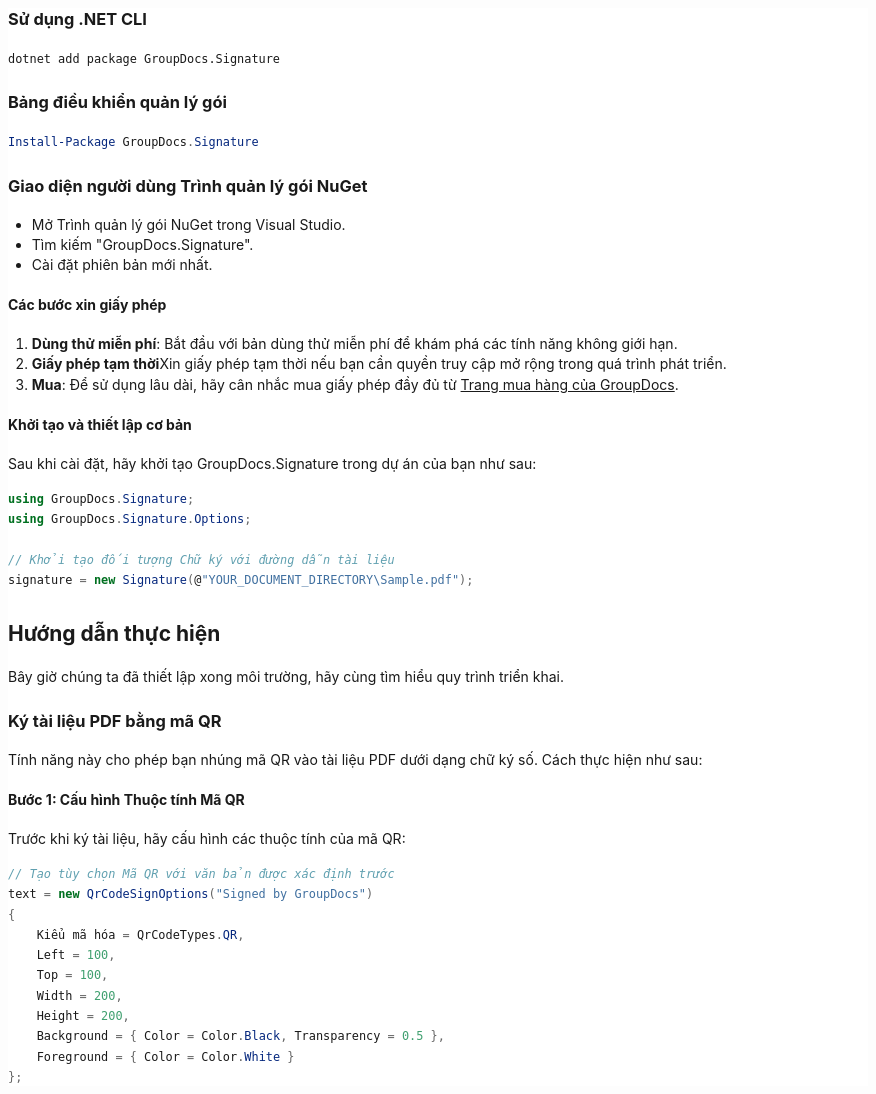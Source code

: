 ### Sử dụng .NET CLI
```bash
dotnet add package GroupDocs.Signature
```

### Bảng điều khiển quản lý gói
```powershell
Install-Package GroupDocs.Signature
```

### Giao diện người dùng Trình quản lý gói NuGet
- Mở Trình quản lý gói NuGet trong Visual Studio.
- Tìm kiếm "GroupDocs.Signature".
- Cài đặt phiên bản mới nhất.

#### Các bước xin giấy phép
1. **Dùng thử miễn phí**: Bắt đầu với bản dùng thử miễn phí để khám phá các tính năng không giới hạn.
2. **Giấy phép tạm thời**Xin giấy phép tạm thời nếu bạn cần quyền truy cập mở rộng trong quá trình phát triển.
3. **Mua**: Để sử dụng lâu dài, hãy cân nhắc mua giấy phép đầy đủ từ [Trang mua hàng của GroupDocs](https://purchase.groupdocs.com/buy).

#### Khởi tạo và thiết lập cơ bản
Sau khi cài đặt, hãy khởi tạo GroupDocs.Signature trong dự án của bạn như sau:

```csharp
using GroupDocs.Signature;
using GroupDocs.Signature.Options;

// Khởi tạo đối tượng Chữ ký với đường dẫn tài liệu
signature = new Signature(@"YOUR_DOCUMENT_DIRECTORY\Sample.pdf");
```

## Hướng dẫn thực hiện

Bây giờ chúng ta đã thiết lập xong môi trường, hãy cùng tìm hiểu quy trình triển khai.

### Ký tài liệu PDF bằng mã QR

Tính năng này cho phép bạn nhúng mã QR vào tài liệu PDF dưới dạng chữ ký số. Cách thực hiện như sau:

#### Bước 1: Cấu hình Thuộc tính Mã QR

Trước khi ký tài liệu, hãy cấu hình các thuộc tính của mã QR:

```csharp
// Tạo tùy chọn Mã QR với văn bản được xác định trước
text = new QrCodeSignOptions("Signed by GroupDocs")
{
    Kiểu mã hóa = QrCodeTypes.QR,
    Left = 100,
    Top = 100,
    Width = 200,
    Height = 200,
    Background = { Color = Color.Black, Transparency = 0.5 },
    Foreground = { Color = Color.White }
};
```
